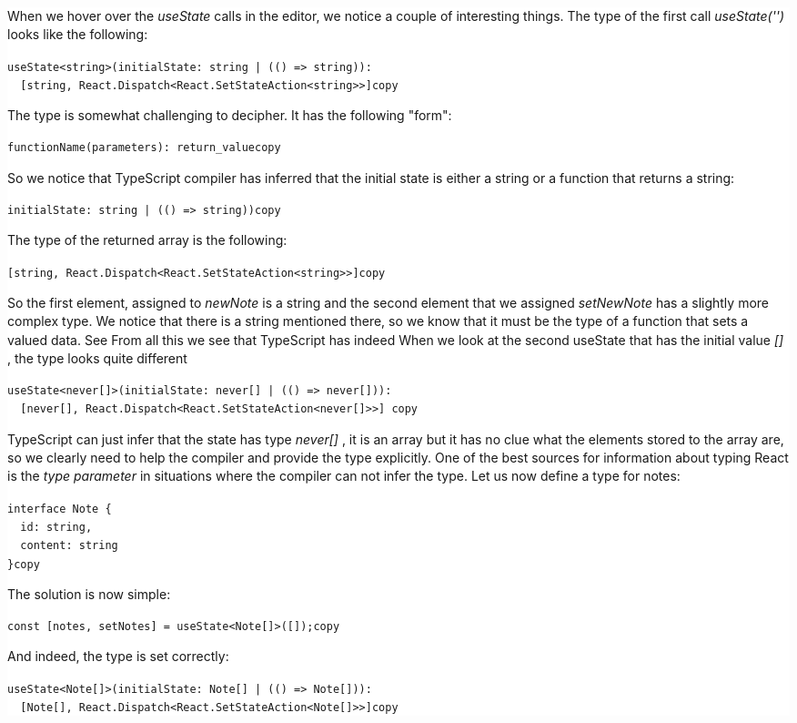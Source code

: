 When we hover over the _useState_ calls in the editor, we notice a couple of interesting things.
The type of the first call _useState('')_ looks like the following:
```
useState<string>(initialState: string | (() => string)):
  [string, React.Dispatch<React.SetStateAction<string>>]copy
```

The type is somewhat challenging to decipher. It has the following "form":
```
functionName(parameters): return_valuecopy
```

So we notice that TypeScript compiler has inferred that the initial state is either a string or a function that returns a string:
```
initialState: string | (() => string))copy
```

The type of the returned array is the following:
```
[string, React.Dispatch<React.SetStateAction<string>>]copy
```

So the first element, assigned to _newNote_ is a string and the second element that we assigned _setNewNote_ has a slightly more complex type. We notice that there is a string mentioned there, so we know that it must be the type of a function that sets a valued data. See 
From all this we see that TypeScript has indeed 
When we look at the second useState that has the initial value _[]_ , the type looks quite different
```
useState<never[]>(initialState: never[] | (() => never[])): 
  [never[], React.Dispatch<React.SetStateAction<never[]>>] copy
```

TypeScript can just infer that the state has type _never[]_ , it is an array but it has no clue what the elements stored to the array are, so we clearly need to help the compiler and provide the type explicitly.
One of the best sources for information about typing React is the _type parameter_ in situations where the compiler can not infer the type.
Let us now define a type for notes:
```
interface Note {
  id: string,
  content: string
}copy
```

The solution is now simple:
```
const [notes, setNotes] = useState<Note[]>([]);copy
```

And indeed, the type is set correctly:
```
useState<Note[]>(initialState: Note[] | (() => Note[])):
  [Note[], React.Dispatch<React.SetStateAction<Note[]>>]copy
```
